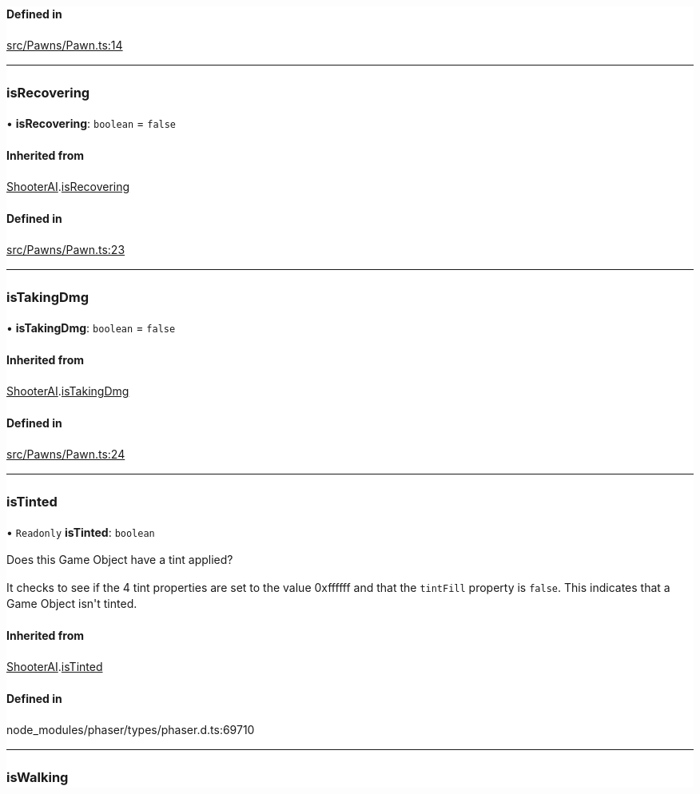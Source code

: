 #### Defined in

[src/Pawns/Pawn.ts:14](https://github.com/Pldu78/Cyber2D-1/blob/f2bef66/src/Pawns/Pawn.ts#L14)

___

### isRecovering

• **isRecovering**: `boolean` = `false`

#### Inherited from

[ShooterAI](Pawns_AIs_ShooterAI.ShooterAI.md).[isRecovering](Pawns_AIs_ShooterAI.ShooterAI.md#isrecovering)

#### Defined in

[src/Pawns/Pawn.ts:23](https://github.com/Pldu78/Cyber2D-1/blob/f2bef66/src/Pawns/Pawn.ts#L23)

___

### isTakingDmg

• **isTakingDmg**: `boolean` = `false`

#### Inherited from

[ShooterAI](Pawns_AIs_ShooterAI.ShooterAI.md).[isTakingDmg](Pawns_AIs_ShooterAI.ShooterAI.md#istakingdmg)

#### Defined in

[src/Pawns/Pawn.ts:24](https://github.com/Pldu78/Cyber2D-1/blob/f2bef66/src/Pawns/Pawn.ts#L24)

___

### isTinted

• `Readonly` **isTinted**: `boolean`

Does this Game Object have a tint applied?

It checks to see if the 4 tint properties are set to the value 0xffffff
and that the `tintFill` property is `false`. This indicates that a Game Object isn't tinted.

#### Inherited from

[ShooterAI](Pawns_AIs_ShooterAI.ShooterAI.md).[isTinted](Pawns_AIs_ShooterAI.ShooterAI.md#istinted)

#### Defined in

node_modules/phaser/types/phaser.d.ts:69710

___

### isWalking
